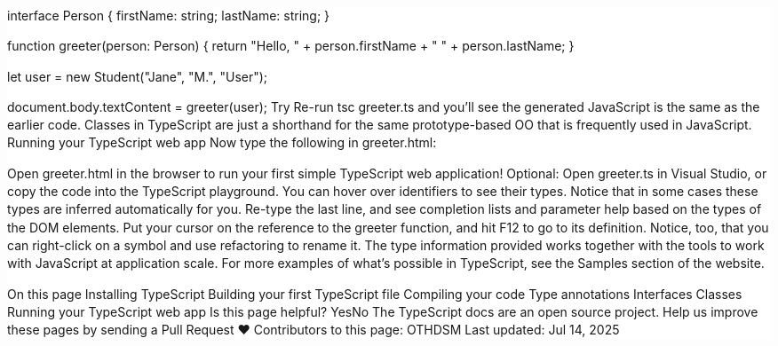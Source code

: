 interface Person {
 firstName: string;
 lastName: string;
}
 
function greeter(person: Person) {
 return "Hello, " + person.firstName + " " + person.lastName;
}
 
let user = new Student("Jane", "M.", "User");
 
document.body.textContent = greeter(user);
Try
Re-run tsc greeter.ts and you’ll see the generated JavaScript is the same as the earlier code. Classes in TypeScript are just a shorthand for the same prototype-based OO that is frequently used in JavaScript.
Running your TypeScript web app
Now type the following in greeter.html:
<!DOCTYPE html>
<html>
 <head>
   <title>TypeScript Greeter</title>
 </head>
 <body>
   <script src="greeter.js"></script>
 </body>
</html>
Open greeter.html in the browser to run your first simple TypeScript web application!
Optional: Open greeter.ts in Visual Studio, or copy the code into the TypeScript playground. You can hover over identifiers to see their types. Notice that in some cases these types are inferred automatically for you. Re-type the last line, and see completion lists and parameter help based on the types of the DOM elements. Put your cursor on the reference to the greeter function, and hit F12 to go to its definition. Notice, too, that you can right-click on a symbol and use refactoring to rename it.
The type information provided works together with the tools to work with JavaScript at application scale. For more examples of what’s possible in TypeScript, see the Samples section of the website.

On this page
Installing TypeScript
Building your first TypeScript file
Compiling your code
Type annotations
Interfaces
Classes
Running your TypeScript web app
Is this page helpful?
YesNo
The TypeScript docs are an open source project. Help us improve these pages by sending a Pull Request ❤
Contributors to this page:
OTHDSM
Last updated: Jul 14, 2025

